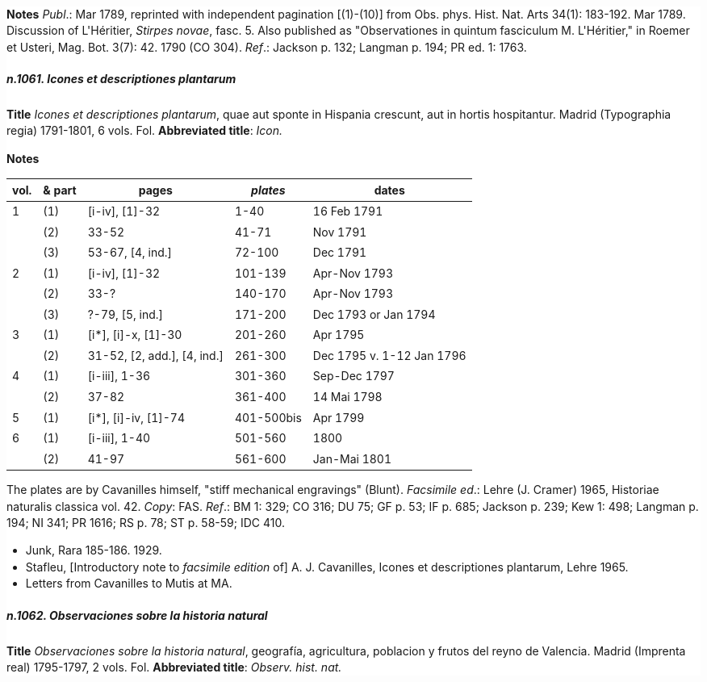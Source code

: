 **Notes**
*Publ*.: Mar 1789, reprinted with independent pagination \[(1)-(10)\] from Obs. phys. Hist. Nat. Arts 34(1): 183-192. Mar 1789. Discussion of L'Héritier, *Stirpes novae*, fasc. 5. Also published as "Observationes in quintum fasciculum M. L'Héritier," in Roemer et Usteri, Mag. Bot. 3(7): 42. 1790 (CO 304).
*Ref*.: Jackson p. 132; Langman p. 194; PR ed. 1: 1763.

##### n.1061. Icones et descriptiones plantarum

**Title**
*Icones et descriptiones plantarum*, quae aut sponte in Hispania crescunt, aut in hortis hospitantur. Madrid (Typographia regia) 1791-1801, 6 vols. Fol.
**Abbreviated title**: *Icon.*

**Notes**

|vol. |& part	|pages	|*plates*	|dates|
|---	|---	|---	|---	|---	|
|1|(1)	|\[i-iv\], \[1\]-32	|1-40	|16 Feb 1791|
| |(2)	|33-52	|41-71	|Nov 1791|
| |(3)	|53-67, \[4, ind.\]	|72-100	|Dec 1791|
|2|(1)	|\[i-iv\], \[1\]-32	|101-139	|Apr-Nov 1793|
| |(2)	|33-?	|140-170	|Apr-Nov 1793|
| |(3)	|?-79, \[5, ind.\]	|171-200	|Dec 1793 or Jan 1794|
|3|(1)	|\[i\*\], \[i\]-x, \[1\]-30	|201-260	|Apr 1795|
| |(2)	|31-52, \[2, add.\], \[4, ind.\]	|261-300	|Dec 1795 v. 1-12 Jan 1796|
|4|(1)	|\[i-iii\], 1-36	|301-360	|Sep-Dec 1797|
| |(2)	|37-82	|361-400	|14 Mai 1798|
|5|(1)	|\[i\*\], \[i\]-iv, \[1\]-74	|401-500bis	|Apr 1799|
|6|(1)	|\[i-iii\], 1-40	|501-560	|1800|
| |(2)	|41-97	|561-600	|Jan-Mai 1801|

The plates are by Cavanilles himself, "stiff mechanical engravings" (Blunt).
*Facsimile ed*.: Lehre (J. Cramer) 1965, Historiae naturalis classica vol. 42. *Copy*: FAS.
*Ref*.: BM 1: 329; CO 316; DU 75; GF p. 53; IF p. 685; Jackson p. 239; Kew 1: 498; Langman p. 194; NI 341; PR 1616; RS p. 78; ST p. 58-59; IDC 410.
- Junk, Rara 185-186. 1929.
- Stafleu, \[Introductory note to *facsimile edition* of\] A. J. Cavanilles, Icones et descriptiones plantarum, Lehre 1965.
- Letters from Cavanilles to Mutis at MA.

##### n.1062. Observaciones sobre la historia natural

**Title**
*Observaciones sobre la historia natural*, geografía, agricultura, poblacion y frutos del reyno de Valencia. Madrid (Imprenta real) 1795-1797, 2 vols. Fol.
**Abbreviated title**: *Observ. hist. nat.*
